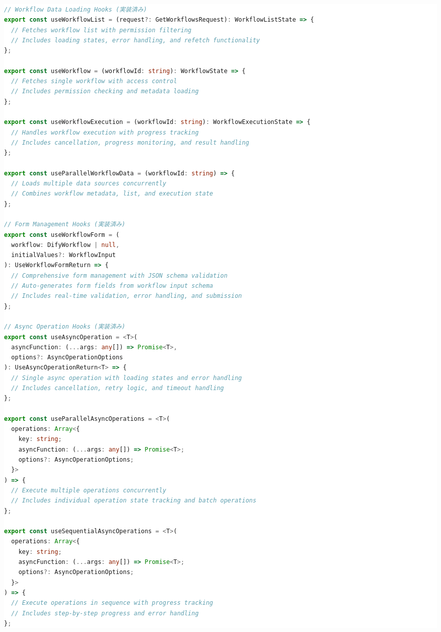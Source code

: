 ```typescript
// Workflow Data Loading Hooks (実装済み)
export const useWorkflowList = (request?: GetWorkflowsRequest): WorkflowListState => {
  // Fetches workflow list with permission filtering
  // Includes loading states, error handling, and refetch functionality
};

export const useWorkflow = (workflowId: string): WorkflowState => {
  // Fetches single workflow with access control
  // Includes permission checking and metadata loading
};

export const useWorkflowExecution = (workflowId: string): WorkflowExecutionState => {
  // Handles workflow execution with progress tracking
  // Includes cancellation, progress monitoring, and result handling
};

export const useParallelWorkflowData = (workflowId: string) => {
  // Loads multiple data sources concurrently
  // Combines workflow metadata, list, and execution state
};

// Form Management Hooks (実装済み)
export const useWorkflowForm = (
  workflow: DifyWorkflow | null,
  initialValues?: WorkflowInput
): UseWorkflowFormReturn => {
  // Comprehensive form management with JSON schema validation
  // Auto-generates form fields from workflow input schema
  // Includes real-time validation, error handling, and submission
};

// Async Operation Hooks (実装済み)
export const useAsyncOperation = <T>(
  asyncFunction: (...args: any[]) => Promise<T>,
  options?: AsyncOperationOptions
): UseAsyncOperationReturn<T> => {
  // Single async operation with loading states and error handling
  // Includes cancellation, retry logic, and timeout handling
};

export const useParallelAsyncOperations = <T>(
  operations: Array<{
    key: string;
    asyncFunction: (...args: any[]) => Promise<T>;
    options?: AsyncOperationOptions;
  }>
) => {
  // Execute multiple operations concurrently
  // Includes individual operation state tracking and batch operations
};

export const useSequentialAsyncOperations = <T>(
  operations: Array<{
    key: string;
    asyncFunction: (...args: any[]) => Promise<T>;
    options?: AsyncOperationOptions;
  }>
) => {
  // Execute operations in sequence with progress tracking
  // Includes step-by-step progress and error handling
};
```
